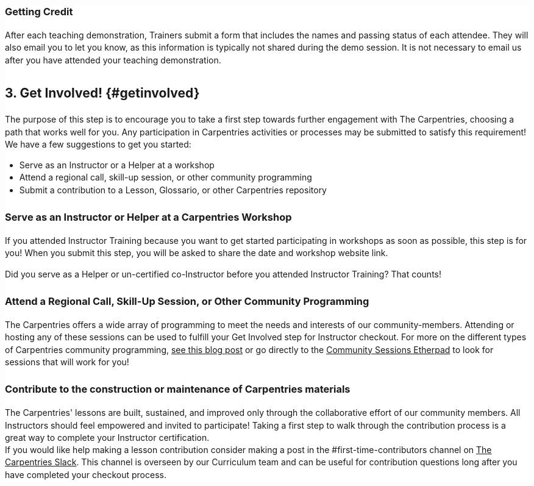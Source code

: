 ### Getting Credit

After each teaching demonstration, Trainers submit a form that includes the names and passing status of each attendee. They will
also email you to let you know, as this information is typically not shared during the demo session. It is not necessary to email us
after you have attended your teaching demonstration.



## 3\. Get Involved! {#getinvolved}

The purpose of this step is to encourage you to take a first step towards further engagement with 
The Carpentries, choosing a path that works well for you. Any participation in Carpentries activities 
or processes may be submitted to satisfy this requirement! We have a few suggestions to get you started:

- Serve as an Instructor or a Helper at a workshop
- Attend a regional call, skill-up session, or other community programming
- Submit a contribution to a Lesson, Glossario, or other Carpentries repository

### Serve as an Instructor or Helper at a Carpentries Workshop
If you attended Instructor Training because you want to get started participating in workshops as soon 
as possible, this step is for you! When you submit this step, you will be asked to share the date and 
workshop website link. 

Did you serve as a Helper or un-certified co-Instructor before you attended Instructor Training? 
That counts! 

### Attend a Regional Call, Skill-Up Session, or Other Community Programming
The Carpentries offers a wide array of programming to meet the needs and interests of our community-members. Attending or hosting any of these 
sessions can be used to fulfill your Get Involved step for Instructor checkout. For more on the different types of Carpentries community 
programming, [see this blog post](https://carpentries.org/blog/2023/04/new-community-programming/) or go directly to the 
[Community Sessions Etherpad][discussion] to look for sessions that will work for you!

### Contribute to the construction or maintenance of Carpentries materials
The Carpentries' lessons are built, sustained, and improved only through the collaborative effort of our community members. 
All Instructors should feel empowered and invited to participate! Taking a first step to walk through the 
contribution process is a great way to complete your Instructor certification.  
If you would like help making a lesson contribution consider making a post in the #first-time-contributors channel on [The Carpentries Slack][slack]. This channel is overseen by our Curriculum team and can be useful for contribution questions long after you have completed your checkout process. 


[application]: https://amy.carpentries.org/forms/request_training/
[help-wanted]: https://carpentries.org/help-wanted-issues/
[github-guide]: https://github.com/carpentries-incubator/swc_github_flow/blob/master/for_novice_contributors.md
[contributing]: https://github.com/carpentries/instructor-training/blob/main/CONTRIBUTING.md
[handbook-amy]: https://docs.carpentries.org/topic_folders/for_instructors/current_instructors.html#accessing-and-updating-your-instructor-profile
[git-blog]: https://carpentries.org/blog/2020/05/conversations-teaching-git-github/
[contact-page]: https://carpentries.org/contact/
[carpentries-incubator]: https://github.com/carpentries-incubator/
[glosario-github]: https://github.com/carpentries/glosario/
[discussion]: https://pad.carpentries.org/community-sessions-2023
[welcome]: https://pad.carpentries.org/welcome-sessions-2023
[pad-of-pads]: https://pad.carpentries.org/pad-of-pads
[demos-rubric]: https://carpentries.github.io/instructor-training/demos_rubric
[r-gapminder]: https://swcarpentry.github.io/r-novice-gapminder/
[start-points]: https://carpentries.github.io/instructor-training/demo_lessons
[slack]: https://swc-slack-invite.herokuapp.com/
[r-gapminder-episode]: https://swcarpentry.github.io/r-novice-gapminder/04-data-structures-part1
[trainee-profile]: https://amy.carpentries.org/workshops/trainee-dashboard/
[instructors-page]: https://carpentries.org/instructors/
[community-calendar]: https://carpentries.org/community/#community-events